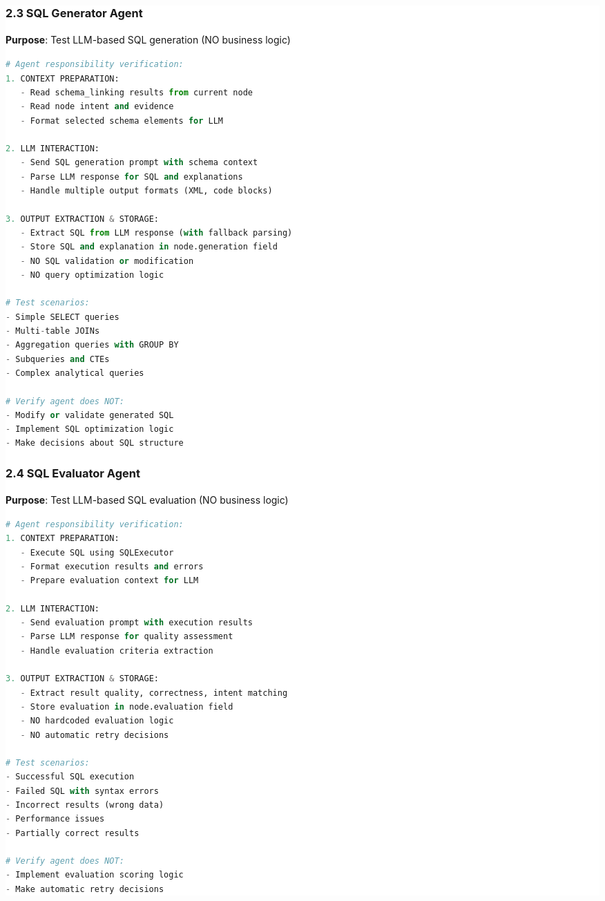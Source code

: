 ### 2.3 SQL Generator Agent
**Purpose**: Test LLM-based SQL generation (NO business logic)  
```python
# Agent responsibility verification:
1. CONTEXT PREPARATION:
   - Read schema_linking results from current node
   - Read node intent and evidence
   - Format selected schema elements for LLM

2. LLM INTERACTION:
   - Send SQL generation prompt with schema context
   - Parse LLM response for SQL and explanations
   - Handle multiple output formats (XML, code blocks)

3. OUTPUT EXTRACTION & STORAGE:
   - Extract SQL from LLM response (with fallback parsing)
   - Store SQL and explanation in node.generation field
   - NO SQL validation or modification
   - NO query optimization logic

# Test scenarios:
- Simple SELECT queries
- Multi-table JOINs
- Aggregation queries with GROUP BY
- Subqueries and CTEs
- Complex analytical queries

# Verify agent does NOT:
- Modify or validate generated SQL
- Implement SQL optimization logic
- Make decisions about SQL structure
```

### 2.4 SQL Evaluator Agent
**Purpose**: Test LLM-based SQL evaluation (NO business logic)
```python
# Agent responsibility verification:
1. CONTEXT PREPARATION:
   - Execute SQL using SQLExecutor
   - Format execution results and errors
   - Prepare evaluation context for LLM

2. LLM INTERACTION:
   - Send evaluation prompt with execution results
   - Parse LLM response for quality assessment
   - Handle evaluation criteria extraction

3. OUTPUT EXTRACTION & STORAGE:
   - Extract result quality, correctness, intent matching
   - Store evaluation in node.evaluation field
   - NO hardcoded evaluation logic
   - NO automatic retry decisions

# Test scenarios:
- Successful SQL execution
- Failed SQL with syntax errors
- Incorrect results (wrong data)
- Performance issues
- Partially correct results

# Verify agent does NOT:
- Implement evaluation scoring logic
- Make automatic retry decisions
```